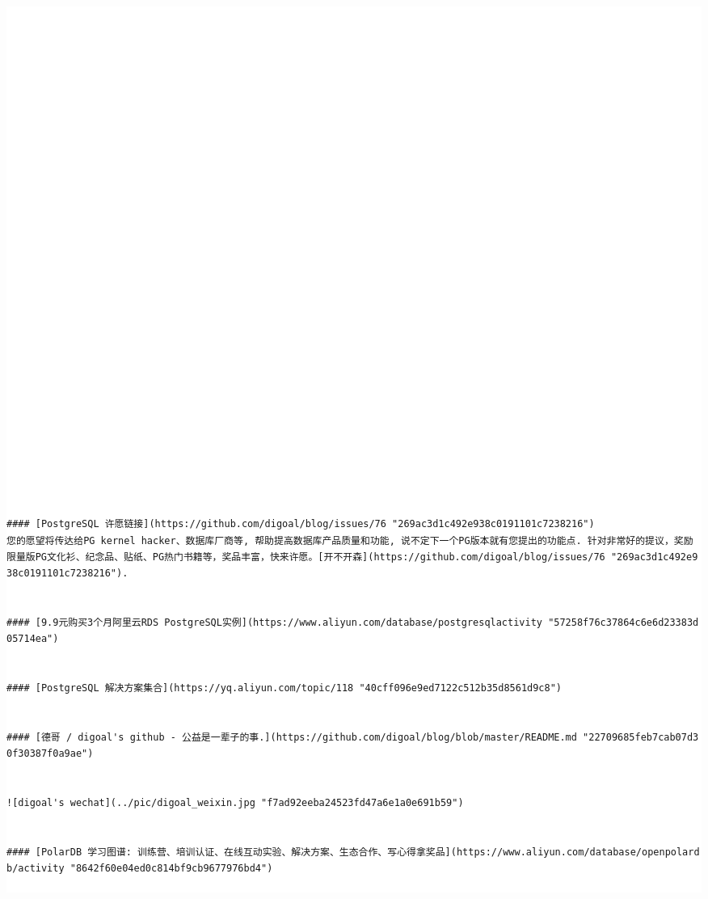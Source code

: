 ```  
  
  
  
  
  
  
  
  
  
  
  
  
  
  
  
  
  
  
  
  
  
  
  
  
  
  
  
  
  
  
  
#### [PostgreSQL 许愿链接](https://github.com/digoal/blog/issues/76 "269ac3d1c492e938c0191101c7238216")
您的愿望将传达给PG kernel hacker、数据库厂商等, 帮助提高数据库产品质量和功能, 说不定下一个PG版本就有您提出的功能点. 针对非常好的提议，奖励限量版PG文化衫、纪念品、贴纸、PG热门书籍等，奖品丰富，快来许愿。[开不开森](https://github.com/digoal/blog/issues/76 "269ac3d1c492e938c0191101c7238216").  
  
  
#### [9.9元购买3个月阿里云RDS PostgreSQL实例](https://www.aliyun.com/database/postgresqlactivity "57258f76c37864c6e6d23383d05714ea")
  
  
#### [PostgreSQL 解决方案集合](https://yq.aliyun.com/topic/118 "40cff096e9ed7122c512b35d8561d9c8")
  
  
#### [德哥 / digoal's github - 公益是一辈子的事.](https://github.com/digoal/blog/blob/master/README.md "22709685feb7cab07d30f30387f0a9ae")
  
  
![digoal's wechat](../pic/digoal_weixin.jpg "f7ad92eeba24523fd47a6e1a0e691b59")
  
  
#### [PolarDB 学习图谱: 训练营、培训认证、在线互动实验、解决方案、生态合作、写心得拿奖品](https://www.aliyun.com/database/openpolardb/activity "8642f60e04ed0c814bf9cb9677976bd4")
  

